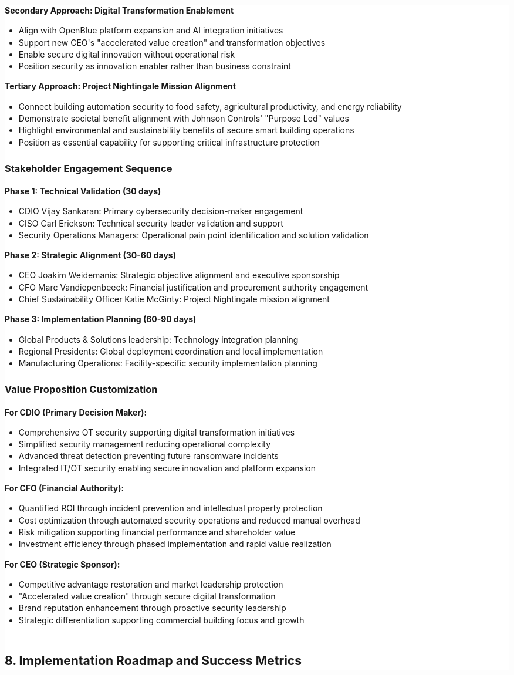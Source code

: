 **Secondary Approach: Digital Transformation Enablement**
- Align with OpenBlue platform expansion and AI integration initiatives
- Support new CEO's "accelerated value creation" and transformation objectives
- Enable secure digital innovation without operational risk
- Position security as innovation enabler rather than business constraint

**Tertiary Approach: Project Nightingale Mission Alignment**
- Connect building automation security to food safety, agricultural productivity, and energy reliability
- Demonstrate societal benefit alignment with Johnson Controls' "Purpose Led" values
- Highlight environmental and sustainability benefits of secure smart building operations
- Position as essential capability for supporting critical infrastructure protection

### Stakeholder Engagement Sequence

**Phase 1: Technical Validation (30 days)**
- CDIO Vijay Sankaran: Primary cybersecurity decision-maker engagement
- CISO Carl Erickson: Technical security leader validation and support
- Security Operations Managers: Operational pain point identification and solution validation

**Phase 2: Strategic Alignment (30-60 days)**
- CEO Joakim Weidemanis: Strategic objective alignment and executive sponsorship
- CFO Marc Vandiepenbeeck: Financial justification and procurement authority engagement
- Chief Sustainability Officer Katie McGinty: Project Nightingale mission alignment

**Phase 3: Implementation Planning (60-90 days)**
- Global Products & Solutions leadership: Technology integration planning
- Regional Presidents: Global deployment coordination and local implementation
- Manufacturing Operations: Facility-specific security implementation planning

### Value Proposition Customization

**For CDIO (Primary Decision Maker):**
- Comprehensive OT security supporting digital transformation initiatives
- Simplified security management reducing operational complexity
- Advanced threat detection preventing future ransomware incidents
- Integrated IT/OT security enabling secure innovation and platform expansion

**For CFO (Financial Authority):**
- Quantified ROI through incident prevention and intellectual property protection
- Cost optimization through automated security operations and reduced manual overhead
- Risk mitigation supporting financial performance and shareholder value
- Investment efficiency through phased implementation and rapid value realization

**For CEO (Strategic Sponsor):**
- Competitive advantage restoration and market leadership protection
- "Accelerated value creation" through secure digital transformation
- Brand reputation enhancement through proactive security leadership
- Strategic differentiation supporting commercial building focus and growth

---

## 8. Implementation Roadmap and Success Metrics
